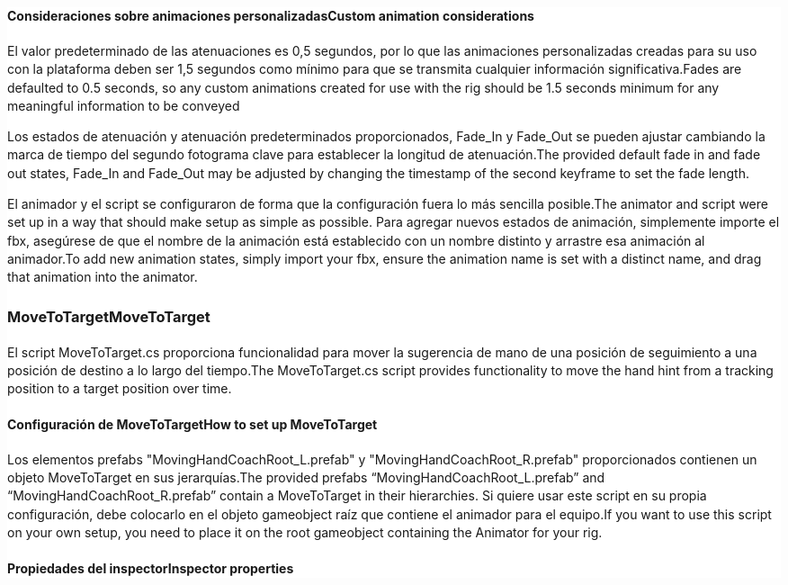 #### <a name="custom-animation-considerations"></a><span data-ttu-id="b7c54-157">Consideraciones sobre animaciones personalizadas</span><span class="sxs-lookup"><span data-stu-id="b7c54-157">Custom animation considerations</span></span>

<span data-ttu-id="b7c54-158">El valor predeterminado de las atenuaciones es 0,5 segundos, por lo que las animaciones personalizadas creadas para su uso con la plataforma deben ser 1,5 segundos como mínimo para que se transmita cualquier información significativa.</span><span class="sxs-lookup"><span data-stu-id="b7c54-158">Fades are defaulted to 0.5 seconds, so any custom animations created for use with the rig should be 1.5 seconds minimum for any meaningful information to be conveyed</span></span>

<span data-ttu-id="b7c54-159">Los estados de atenuación y atenuación predeterminados proporcionados, Fade_In y Fade_Out se pueden ajustar cambiando la marca de tiempo del segundo fotograma clave para establecer la longitud de atenuación.</span><span class="sxs-lookup"><span data-stu-id="b7c54-159">The provided default fade in and fade out states, Fade_In and Fade_Out may be adjusted by changing the timestamp of the second keyframe to set the fade length.</span></span>

<span data-ttu-id="b7c54-160">El animador y el script se configuraron de forma que la configuración fuera lo más sencilla posible.</span><span class="sxs-lookup"><span data-stu-id="b7c54-160">The animator and script were set up in a way that should make setup as simple as possible.</span></span> <span data-ttu-id="b7c54-161">Para agregar nuevos estados de animación, simplemente importe el fbx, asegúrese de que el nombre de la animación está establecido con un nombre distinto y arrastre esa animación al animador.</span><span class="sxs-lookup"><span data-stu-id="b7c54-161">To add new animation states, simply import your fbx, ensure the animation name is set with a distinct name, and drag that animation into the animator.</span></span>

### <a name="movetotarget"></a><span data-ttu-id="b7c54-162">MoveToTarget</span><span class="sxs-lookup"><span data-stu-id="b7c54-162">MoveToTarget</span></span>

<span data-ttu-id="b7c54-163">El script MoveToTarget.cs proporciona funcionalidad para mover la sugerencia de mano de una posición de seguimiento a una posición de destino a lo largo del tiempo.</span><span class="sxs-lookup"><span data-stu-id="b7c54-163">The MoveToTarget.cs script provides functionality to move the hand hint from a tracking position to a target position over time.</span></span>

#### <a name="how-to-set-up-movetotarget"></a><span data-ttu-id="b7c54-164">Configuración de MoveToTarget</span><span class="sxs-lookup"><span data-stu-id="b7c54-164">How to set up MoveToTarget</span></span>

<span data-ttu-id="b7c54-165">Los elementos prefabs "MovingHandCoachRoot_L.prefab" y "MovingHandCoachRoot_R.prefab" proporcionados contienen un objeto MoveToTarget en sus jerarquías.</span><span class="sxs-lookup"><span data-stu-id="b7c54-165">The provided prefabs “MovingHandCoachRoot_L.prefab” and “MovingHandCoachRoot_R.prefab” contain a MoveToTarget in their hierarchies.</span></span> <span data-ttu-id="b7c54-166">Si quiere usar este script en su propia configuración, debe colocarlo en el objeto gameobject raíz que contiene el animador para el equipo.</span><span class="sxs-lookup"><span data-stu-id="b7c54-166">If you want to use this script on your own setup, you need to place it on the root gameobject containing the Animator for your rig.</span></span>

#### <a name="inspector-properties"></a><span data-ttu-id="b7c54-167">Propiedades del inspector</span><span class="sxs-lookup"><span data-stu-id="b7c54-167">Inspector properties</span></span>
